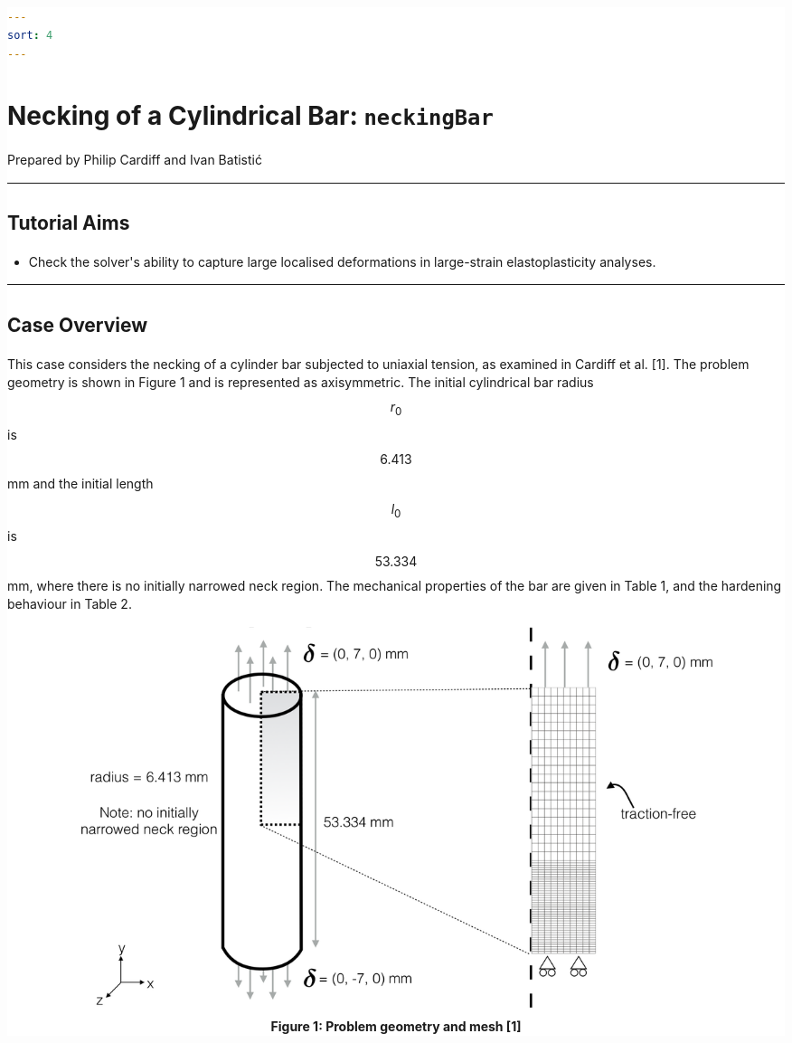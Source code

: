 ```yaml
---
sort: 4
---
```


# Necking of a Cylindrical Bar: `neckingBar`

Prepared by Philip Cardiff and Ivan Batistić

---

## Tutorial Aims

- Check the solver's ability to capture large localised deformations in large-strain elastoplasticity analyses.

---

## Case Overview

This case considers the necking of a cylinder bar subjected to uniaxial tension, as examined in Cardiff et al. [1]. The problem geometry is shown in Figure 1 and is represented as axisymmetric. The initial cylindrical bar radius $$r_0$$ is $$6.413$$ mm and the initial length $$l_0$$ is $$53.334$$ mm, where there is no initially narrowed neck region. The mechanical properties of the bar are given in Table 1, and the hardening behaviour in Table 2.



<div style="text-align: center;">
  <img src="./images/neckingBar-geometry.png" alt="Image" width="750">
    <figcaption>
     <strong>Figure 1: Problem geometry and mesh [1]</strong>
    </figcaption>
</div>
